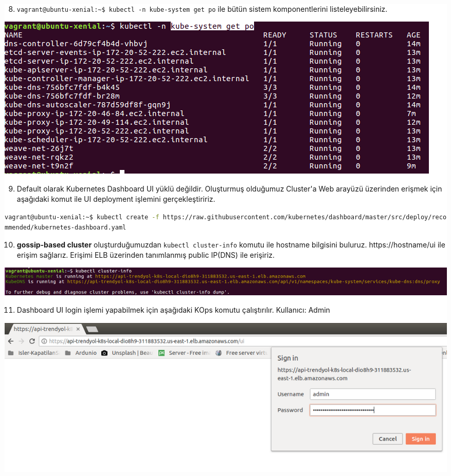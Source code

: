 8. `vagrant@ubuntu-xenial:~$ kubectl -n kube-system get po` ile bütün sistem komponentlerini listeleyebilirsiniz.<br>
<img src="/notes-img/kops_kubesystem_get_po.png"/>

9. Default olarak Kubernetes Dashboard UI yüklü değildir. Oluşturmuş olduğumuz Cluster'a Web arayüzü üzerinden erişmek için aşağıdaki komut ile UI deployment işlemini gerçekleştiririz.

```sh
vagrant@ubuntu-xenial:~$ kubectl create -f https://raw.githubusercontent.com/kubernetes/dashboard/master/src/deploy/recommended/kubernetes-dashboard.yaml
```

10. **gossip-based cluster** oluşturduğumuzdan `kubectl cluster-info` komutu ile hostname bilgisini buluruz. https://hostname/ui ile erişim sağlarız. Erişimi ELB üzerinden tanımlanmış public IP(DNS) ile erişiriz.<br>
<img src="/notes-img/kubectl_cluster_info.png"/>

11. Dashboard UI login işlemi yapabilmek için aşağıdaki KOps komutu çalıştırılır. Kullanıcı: Admin
<img src="/notes-img/kube_ui.png"/>
